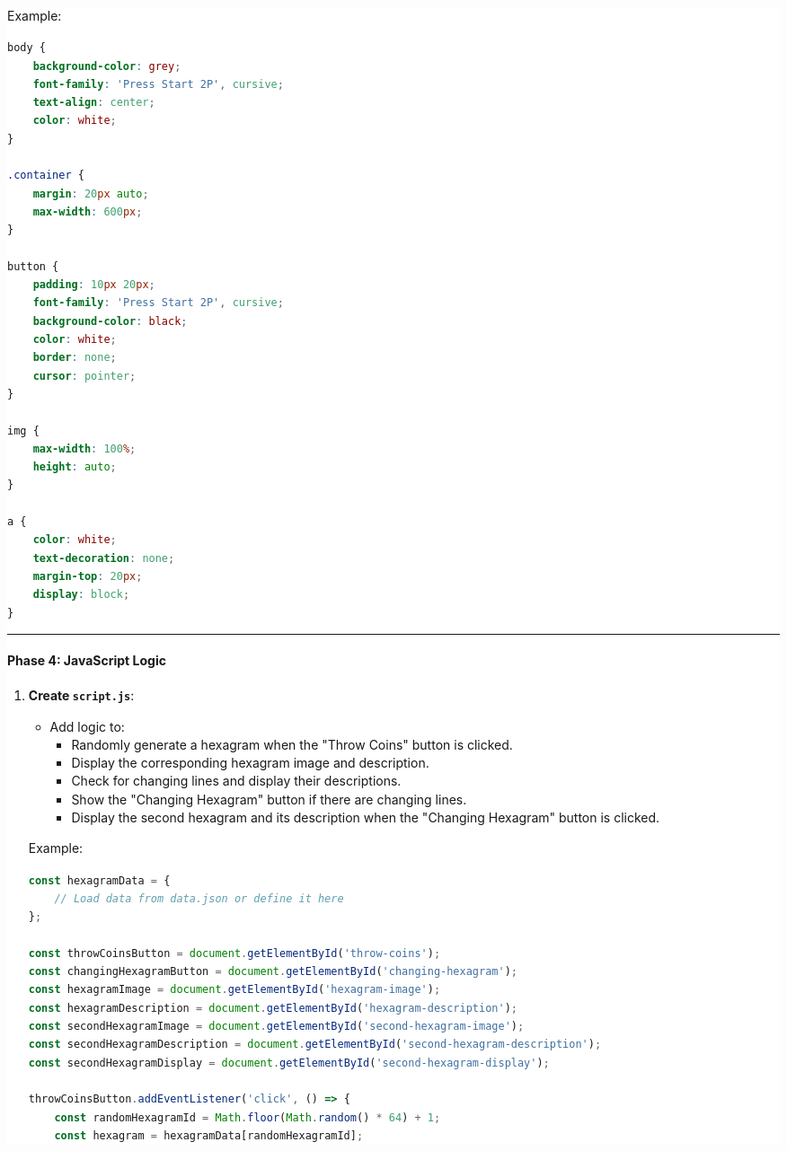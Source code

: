    Example:
   ```css
   body {
       background-color: grey;
       font-family: 'Press Start 2P', cursive;
       text-align: center;
       color: white;
   }

   .container {
       margin: 20px auto;
       max-width: 600px;
   }

   button {
       padding: 10px 20px;
       font-family: 'Press Start 2P', cursive;
       background-color: black;
       color: white;
       border: none;
       cursor: pointer;
   }

   img {
       max-width: 100%;
       height: auto;
   }

   a {
       color: white;
       text-decoration: none;
       margin-top: 20px;
       display: block;
   }
   ```

---

#### **Phase 4: JavaScript Logic**
1. **Create `script.js`**:
   - Add logic to:
     - Randomly generate a hexagram when the "Throw Coins" button is clicked.
     - Display the corresponding hexagram image and description.
     - Check for changing lines and display their descriptions.
     - Show the "Changing Hexagram" button if there are changing lines.
     - Display the second hexagram and its description when the "Changing Hexagram" button is clicked.

   Example:
   ```javascript
   const hexagramData = {
       // Load data from data.json or define it here
   };

   const throwCoinsButton = document.getElementById('throw-coins');
   const changingHexagramButton = document.getElementById('changing-hexagram');
   const hexagramImage = document.getElementById('hexagram-image');
   const hexagramDescription = document.getElementById('hexagram-description');
   const secondHexagramImage = document.getElementById('second-hexagram-image');
   const secondHexagramDescription = document.getElementById('second-hexagram-description');
   const secondHexagramDisplay = document.getElementById('second-hexagram-display');

   throwCoinsButton.addEventListener('click', () => {
       const randomHexagramId = Math.floor(Math.random() * 64) + 1;
       const hexagram = hexagramData[randomHexagramId];

   ```